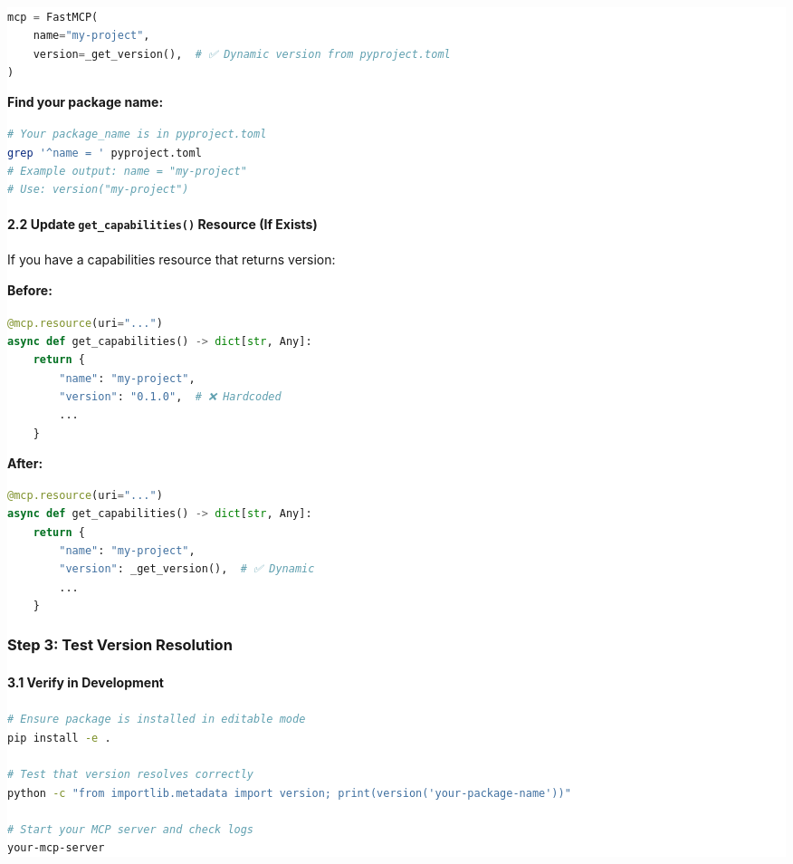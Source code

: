 ```python
mcp = FastMCP(
    name="my-project",
    version=_get_version(),  # ✅ Dynamic version from pyproject.toml
)
```

**Find your package name:**
```bash
# Your package_name is in pyproject.toml
grep '^name = ' pyproject.toml
# Example output: name = "my-project"
# Use: version("my-project")
```

#### 2.2 Update `get_capabilities()` Resource (If Exists)

If you have a capabilities resource that returns version:

**Before:**
```python
@mcp.resource(uri="...")
async def get_capabilities() -> dict[str, Any]:
    return {
        "name": "my-project",
        "version": "0.1.0",  # ❌ Hardcoded
        ...
    }
```

**After:**
```python
@mcp.resource(uri="...")
async def get_capabilities() -> dict[str, Any]:
    return {
        "name": "my-project",
        "version": _get_version(),  # ✅ Dynamic
        ...
    }
```

### Step 3: Test Version Resolution

#### 3.1 Verify in Development

```bash
# Ensure package is installed in editable mode
pip install -e .

# Test that version resolves correctly
python -c "from importlib.metadata import version; print(version('your-package-name'))"

# Start your MCP server and check logs
your-mcp-server
```
